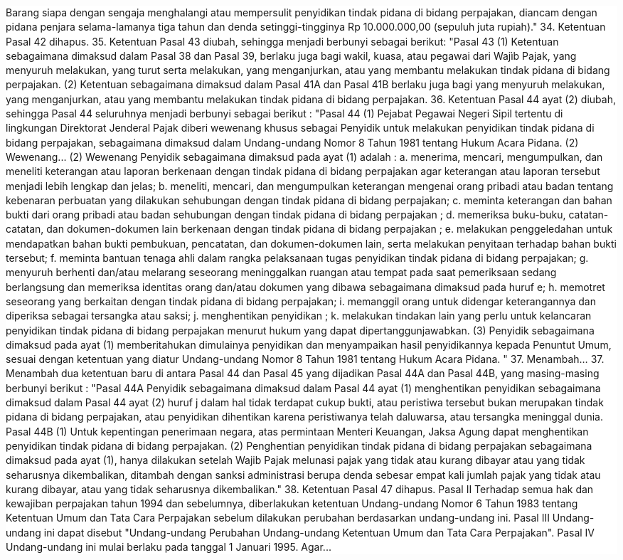 Barang siapa dengan sengaja menghalangi atau mempersulit penyidikan tindak pidana di bidang perpajakan, diancam dengan pidana penjara selama-lamanya tiga tahun dan denda setinggi-tingginya Rp 10.000.000,00 (sepuluh juta rupiah)." 34. Ketentuan Pasal 42 dihapus.
35. Ketentuan Pasal 43 diubah, sehingga menjadi berbunyi sebagai berikut: "Pasal 43 (1) Ketentuan sebagaimana dimaksud dalam Pasal 38 dan Pasal 39, berlaku juga bagi wakil, kuasa, atau pegawai dari Wajìb Pajak, yang menyuruh melakukan, yang turut serta melakukan, yang menganjurkan, atau yang membantu melakukan tindak pidana di bidang perpajakan.
(2) Ketentuan sebagaimana dimaksud dalam Pasal 41A dan Pasal 41B berlaku juga bagi yang menyuruh melakukan, yang menganjurkan, atau yang membantu melakukan tindak pidana di bidang perpajakan.
36. Ketentuan Pasal 44 ayat (2) diubah, sehingga Pasal 44 seluruhnya menjadi berbunyi sebagai berikut : "Pasal 44 (1) Pejabat Pegawai Negeri Sipil tertentu di lingkungan Direktorat Jenderal Pajak diberi wewenang khusus sebagai Penyidik untuk melakukan penyidikan tindak pidana di bidang perpajakan, sebagaimana dimaksud dalam Undang-undang Nomor 8 Tahun 1981 tentang Hukum Acara Pidana.
(2) Wewenang...
(2) Wewenang Penyidik sebagaimana dimaksud pada ayat (1) adalah :
a. menerima, mencari, mengumpulkan, dan meneliti keterangan atau laporan berkenaan dengan tindak pidana di bidang perpajakan agar keterangan atau laporan tersebut menjadi lebih lengkap dan jelas;
b. meneliti, mencari, dan mengumpulkan keterangan mengenai orang pribadi atau badan tentang kebenaran perbuatan yang dilakukan sehubungan dengan tindak pidana di bidang perpajakan;
c. meminta keterangan dan bahan bukti dari orang pribadi atau badan sehubungan dengan tindak pidana di bidang perpajakan ;
d. memeriksa buku-buku, catatan-catatan, dan dokumen-dokumen lain berkenaan dengan tindak pidana di bidang perpajakan ;
e. melakukan penggeledahan untuk mendapatkan bahan bukti pembukuan, pencatatan, dan dokumen-dokumen lain, serta melakukan penyitaan terhadap bahan bukti tersebut;
f. meminta bantuan tenaga ahli dalam rangka pelaksanaan tugas penyidikan tindak pidana di bidang perpajakan;
g. menyuruh berhenti dan/atau melarang seseorang meninggalkan ruangan atau tempat pada saat pemeriksaan sedang berlangsung dan memeriksa identitas orang dan/atau dokumen yang dibawa sebagaimana dimaksud pada huruf e;
h. memotret seseorang yang berkaitan dengan tindak pidana di bidang perpajakan;
i. memanggil orang untuk didengar keterangannya dan diperiksa sebagai tersangka atau saksi;
j. menghentikan penyidikan ;
k. melakukan tindakan lain yang perlu untuk kelancaran penyidikan tindak pidana di bidang perpajakan menurut hukum yang dapat dipertanggunjawabkan.
(3) Penyidik sebagaimana dimaksud pada ayat (1) memberitahukan dimulainya penyidikan dan menyampaikan hasil penyidikannya kepada Penuntut Umum, sesuai dengan ketentuan yang diatur Undang-undang Nomor 8 Tahun 1981 tentang Hukum Acara Pidana. " 37. Menambah… 37. Menambah dua ketentuan baru di antara Pasal 44 dan Pasal 45 yang dijadikan Pasal 44A dan Pasal 44B, yang masing-masing berbunyi berikut : "Pasal 44A Penyidik sebagaimana dimaksud dalam Pasal 44 ayat (1) menghentikan penyidikan sebagaimana dimaksud dalam Pasal 44 ayat (2) huruf j dalam hal tidak terdapat cukup bukti, atau peristiwa tersebut bukan merupakan tindak pidana di bidang perpajakan, atau penyidikan dihentikan karena peristiwanya telah daluwarsa, atau tersangka meninggal dunia.
Pasal 44B
(1) Untuk kepentingan penerimaan negara, atas permintaan Menteri Keuangan, Jaksa Agung dapat menghentikan penyidikan tindak pidana di bidang perpajakan.
(2) Penghentian penyidikan tindak pidana di bidang perpajakan sebagaimana dimaksud pada ayat (1), hanya dilakukan setelah Wajib Pajak melunasi pajak yang tidak atau kurang dibayar atau yang tidak seharusnya dikembalikan, ditambah dengan sanksi administrasi berupa denda sebesar empat kali jumlah pajak yang tidak atau kurang dibayar, atau yang tidak seharusnya dikembalikan." 38. Ketentuan Pasal 47 dihapus.
Pasal II
Terhadap semua hak dan kewajiban perpajakan tahun 1994 dan sebelumnya, diberlakukan ketentuan Undang-undang Nomor 6 Tahun 1983 tentang Ketentuan Umum dan Tata Cara Perpajakan sebelum dilakukan perubahan berdasarkan undang-undang ini. Pasal III Undang-undang ini dapat disebut "Undang-undang Perubahan Undang-undang Ketentuan Umum dan Tata Cara Perpajakan". Pasal IV Undang-undang ini mulai berlaku pada tanggal 1 Januari 1995. Agar...